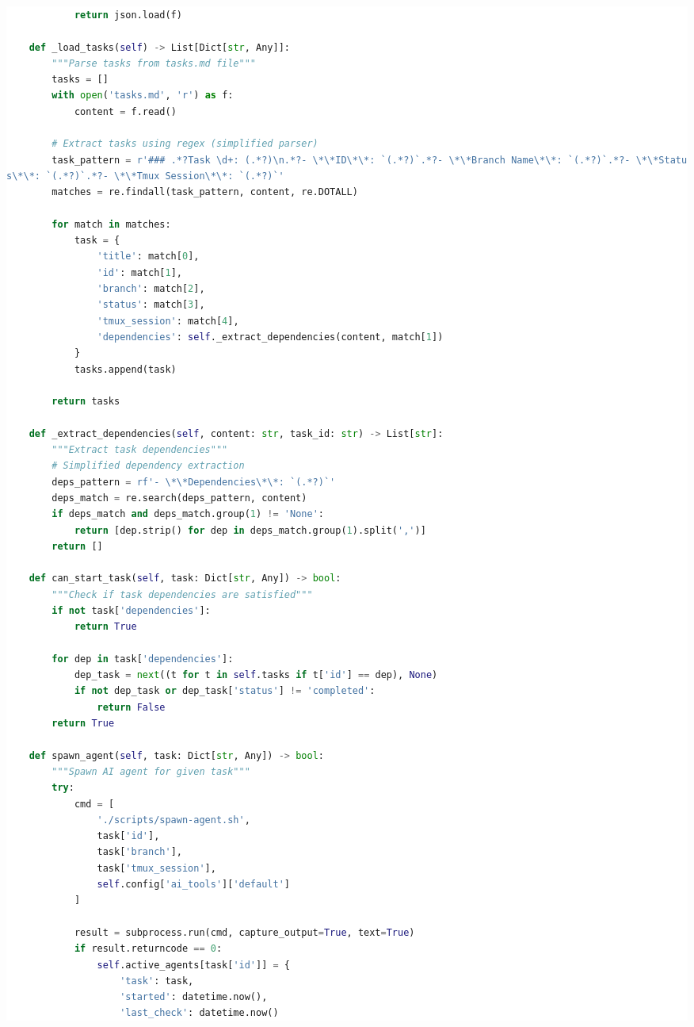 ```python
            return json.load(f)
    
    def _load_tasks(self) -> List[Dict[str, Any]]:
        """Parse tasks from tasks.md file"""
        tasks = []
        with open('tasks.md', 'r') as f:
            content = f.read()
            
        # Extract tasks using regex (simplified parser)
        task_pattern = r'### .*?Task \d+: (.*?)\n.*?- \*\*ID\*\*: `(.*?)`.*?- \*\*Branch Name\*\*: `(.*?)`.*?- \*\*Status\*\*: `(.*?)`.*?- \*\*Tmux Session\*\*: `(.*?)`'
        matches = re.findall(task_pattern, content, re.DOTALL)
        
        for match in matches:
            task = {
                'title': match[0],
                'id': match[1], 
                'branch': match[2],
                'status': match[3],
                'tmux_session': match[4],
                'dependencies': self._extract_dependencies(content, match[1])
            }
            tasks.append(task)
            
        return tasks
    
    def _extract_dependencies(self, content: str, task_id: str) -> List[str]:
        """Extract task dependencies"""
        # Simplified dependency extraction
        deps_pattern = rf'- \*\*Dependencies\*\*: `(.*?)`'
        deps_match = re.search(deps_pattern, content)
        if deps_match and deps_match.group(1) != 'None':
            return [dep.strip() for dep in deps_match.group(1).split(',')]
        return []
    
    def can_start_task(self, task: Dict[str, Any]) -> bool:
        """Check if task dependencies are satisfied"""
        if not task['dependencies']:
            return True
            
        for dep in task['dependencies']:
            dep_task = next((t for t in self.tasks if t['id'] == dep), None)
            if not dep_task or dep_task['status'] != 'completed':
                return False
        return True
    
    def spawn_agent(self, task: Dict[str, Any]) -> bool:
        """Spawn AI agent for given task"""
        try:
            cmd = [
                './scripts/spawn-agent.sh',
                task['id'],
                task['branch'], 
                task['tmux_session'],
                self.config['ai_tools']['default']
            ]
            
            result = subprocess.run(cmd, capture_output=True, text=True)
            if result.returncode == 0:
                self.active_agents[task['id']] = {
                    'task': task,
                    'started': datetime.now(),
                    'last_check': datetime.now()
```